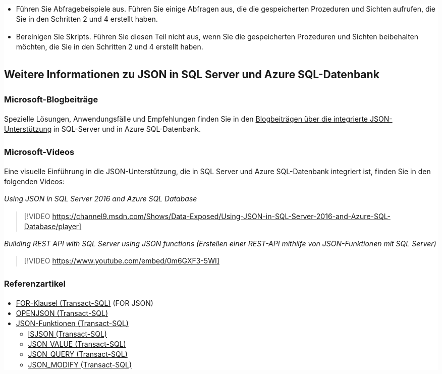 * Führen Sie Abfragebeispiele aus. Führen Sie einige Abfragen aus, die die gespeicherten Prozeduren und Sichten aufrufen, die Sie in den Schritten 2 und 4 erstellt haben.  
  
* Bereinigen Sie Skripts. Führen Sie diesen Teil nicht aus, wenn Sie die gespeicherten Prozeduren und Sichten beibehalten möchten, die Sie in den Schritten 2 und 4 erstellt haben.  
  
## <a name="learn-more-about-json-in-sql-server-and-azure-sql-database"></a>Weitere Informationen zu JSON in SQL Server und Azure SQL-Datenbank  
  
### <a name="microsoft-blog-posts"></a>Microsoft-Blogbeiträge  
  
Spezielle Lösungen, Anwendungsfälle und Empfehlungen finden Sie in den [Blogbeiträgen über die integrierte JSON-Unterstützung](http://blogs.msdn.com/b/sqlserverstorageengine/archive/tags/json/) in SQL-Server und in Azure SQL-Datenbank.  

### <a name="microsoft-videos"></a>Microsoft-Videos

Eine visuelle Einführung in die JSON-Unterstützung, die in SQL Server und Azure SQL-Datenbank integriert ist, finden Sie in den folgenden Videos:

*Using JSON in SQL Server 2016 and Azure SQL Database*
> [!VIDEO https://channel9.msdn.com/Shows/Data-Exposed/Using-JSON-in-SQL-Server-2016-and-Azure-SQL-Database/player]

*Building REST API with SQL Server using JSON functions (Erstellen einer REST-API mithilfe von JSON-Funktionen mit SQL Server)*
> [!VIDEO https://www.youtube.com/embed/0m6GXF3-5WI]

### <a name="reference-articles"></a>Referenzartikel  
  
-   [FOR-Klausel (Transact-SQL)](../../t-sql/queries/select-for-clause-transact-sql.md) (FOR JSON)  
-   [OPENJSON (Transact-SQL)](../../t-sql/functions/openjson-transact-sql.md)  
-   [JSON-Funktionen (Transact-SQL)](../../t-sql/functions/json-functions-transact-sql.md)  
    -   [ISJSON (Transact-SQL)](../../t-sql/functions/isjson-transact-sql.md)  
    -   [JSON_VALUE (Transact-SQL)](../../t-sql/functions/json-value-transact-sql.md)  
    -   [JSON_QUERY (Transact-SQL)](../../t-sql/functions/json-query-transact-sql.md)  
    -   [JSON_MODIFY (Transact-SQL)](../../t-sql/functions/json-modify-transact-sql.md)  
